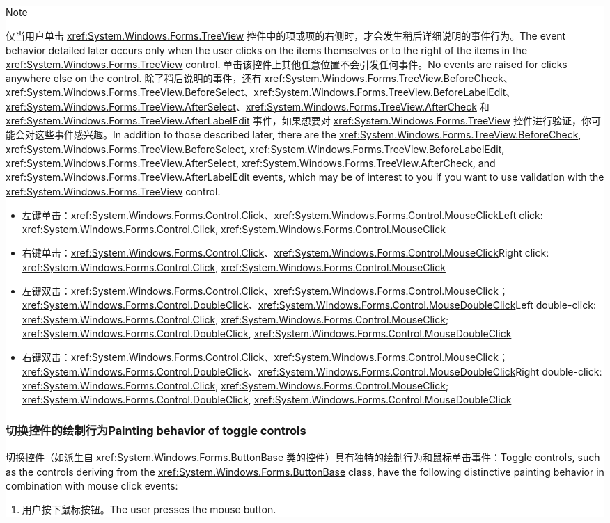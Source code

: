   > [!NOTE]
  > <span data-ttu-id="21cc0-160">仅当用户单击 <xref:System.Windows.Forms.TreeView> 控件中的项或项的右侧时，才会发生稍后详细说明的事件行为。</span><span class="sxs-lookup"><span data-stu-id="21cc0-160">The event behavior detailed later occurs only when the user clicks on the items themselves or to the right of the items in the <xref:System.Windows.Forms.TreeView> control.</span></span> <span data-ttu-id="21cc0-161">单击该控件上其他任意位置不会引发任何事件。</span><span class="sxs-lookup"><span data-stu-id="21cc0-161">No events are raised for clicks anywhere else on the control.</span></span> <span data-ttu-id="21cc0-162">除了稍后说明的事件，还有 <xref:System.Windows.Forms.TreeView.BeforeCheck>、<xref:System.Windows.Forms.TreeView.BeforeSelect>、<xref:System.Windows.Forms.TreeView.BeforeLabelEdit>、<xref:System.Windows.Forms.TreeView.AfterSelect>、<xref:System.Windows.Forms.TreeView.AfterCheck> 和 <xref:System.Windows.Forms.TreeView.AfterLabelEdit> 事件，如果想要对 <xref:System.Windows.Forms.TreeView> 控件进行验证，你可能会对这些事件感兴趣。</span><span class="sxs-lookup"><span data-stu-id="21cc0-162">In addition to those described later, there are the <xref:System.Windows.Forms.TreeView.BeforeCheck>, <xref:System.Windows.Forms.TreeView.BeforeSelect>, <xref:System.Windows.Forms.TreeView.BeforeLabelEdit>, <xref:System.Windows.Forms.TreeView.AfterSelect>, <xref:System.Windows.Forms.TreeView.AfterCheck>, and <xref:System.Windows.Forms.TreeView.AfterLabelEdit> events, which may be of interest to you if you want to use validation with the <xref:System.Windows.Forms.TreeView> control.</span></span>

  - <span data-ttu-id="21cc0-163">左键单击：<xref:System.Windows.Forms.Control.Click>、<xref:System.Windows.Forms.Control.MouseClick></span><span class="sxs-lookup"><span data-stu-id="21cc0-163">Left click: <xref:System.Windows.Forms.Control.Click>, <xref:System.Windows.Forms.Control.MouseClick></span></span>

  - <span data-ttu-id="21cc0-164">右键单击：<xref:System.Windows.Forms.Control.Click>、<xref:System.Windows.Forms.Control.MouseClick></span><span class="sxs-lookup"><span data-stu-id="21cc0-164">Right click: <xref:System.Windows.Forms.Control.Click>, <xref:System.Windows.Forms.Control.MouseClick></span></span>

  - <span data-ttu-id="21cc0-165">左键双击：<xref:System.Windows.Forms.Control.Click>、<xref:System.Windows.Forms.Control.MouseClick>；<xref:System.Windows.Forms.Control.DoubleClick>、<xref:System.Windows.Forms.Control.MouseDoubleClick></span><span class="sxs-lookup"><span data-stu-id="21cc0-165">Left double-click: <xref:System.Windows.Forms.Control.Click>, <xref:System.Windows.Forms.Control.MouseClick>; <xref:System.Windows.Forms.Control.DoubleClick>, <xref:System.Windows.Forms.Control.MouseDoubleClick></span></span>

  - <span data-ttu-id="21cc0-166">右键双击：<xref:System.Windows.Forms.Control.Click>、<xref:System.Windows.Forms.Control.MouseClick>；<xref:System.Windows.Forms.Control.DoubleClick>、<xref:System.Windows.Forms.Control.MouseDoubleClick></span><span class="sxs-lookup"><span data-stu-id="21cc0-166">Right double-click: <xref:System.Windows.Forms.Control.Click>, <xref:System.Windows.Forms.Control.MouseClick>; <xref:System.Windows.Forms.Control.DoubleClick>, <xref:System.Windows.Forms.Control.MouseDoubleClick></span></span>

### <a name="painting-behavior-of-toggle-controls"></a><span data-ttu-id="21cc0-167">切换控件的绘制行为</span><span class="sxs-lookup"><span data-stu-id="21cc0-167">Painting behavior of toggle controls</span></span>

<span data-ttu-id="21cc0-168">切换控件（如派生自 <xref:System.Windows.Forms.ButtonBase> 类的控件）具有独特的绘制行为和鼠标单击事件：</span><span class="sxs-lookup"><span data-stu-id="21cc0-168">Toggle controls, such as the controls deriving from the <xref:System.Windows.Forms.ButtonBase> class, have the following distinctive painting behavior in combination with mouse click events:</span></span>

1. <span data-ttu-id="21cc0-169">用户按下鼠标按钮。</span><span class="sxs-lookup"><span data-stu-id="21cc0-169">The user presses the mouse button.</span></span>
